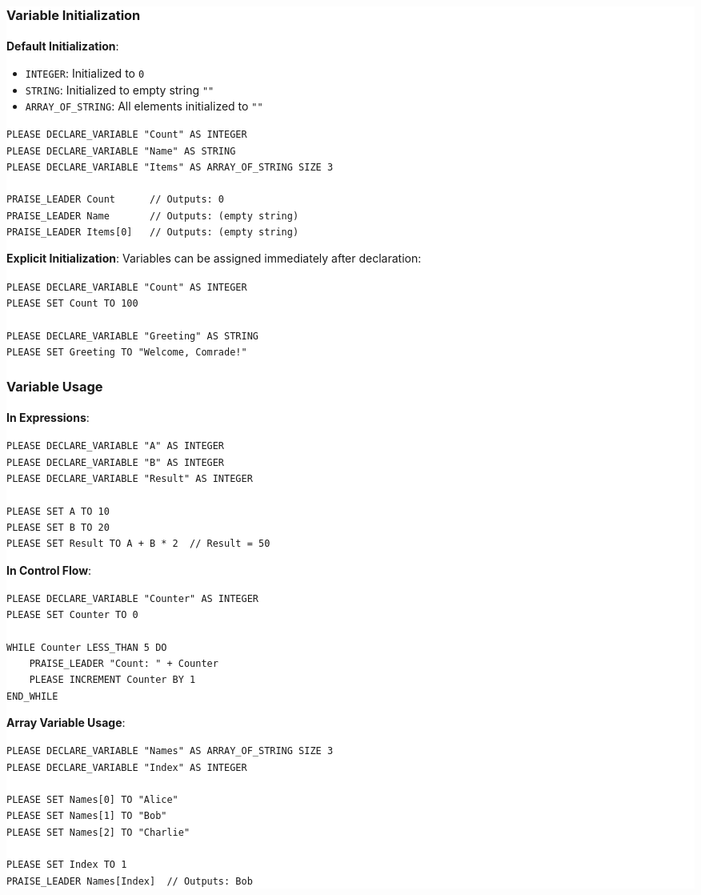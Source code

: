 ### Variable Initialization

**Default Initialization**:
- `INTEGER`: Initialized to `0`
- `STRING`: Initialized to empty string `""`
- `ARRAY_OF_STRING`: All elements initialized to `""`

```gov
PLEASE DECLARE_VARIABLE "Count" AS INTEGER
PLEASE DECLARE_VARIABLE "Name" AS STRING
PLEASE DECLARE_VARIABLE "Items" AS ARRAY_OF_STRING SIZE 3

PRAISE_LEADER Count      // Outputs: 0
PRAISE_LEADER Name       // Outputs: (empty string)
PRAISE_LEADER Items[0]   // Outputs: (empty string)
```

**Explicit Initialization**:
Variables can be assigned immediately after declaration:

```gov
PLEASE DECLARE_VARIABLE "Count" AS INTEGER
PLEASE SET Count TO 100

PLEASE DECLARE_VARIABLE "Greeting" AS STRING  
PLEASE SET Greeting TO "Welcome, Comrade!"
```

### Variable Usage

**In Expressions**:
```gov
PLEASE DECLARE_VARIABLE "A" AS INTEGER
PLEASE DECLARE_VARIABLE "B" AS INTEGER
PLEASE DECLARE_VARIABLE "Result" AS INTEGER

PLEASE SET A TO 10
PLEASE SET B TO 20
PLEASE SET Result TO A + B * 2  // Result = 50
```

**In Control Flow**:
```gov
PLEASE DECLARE_VARIABLE "Counter" AS INTEGER
PLEASE SET Counter TO 0

WHILE Counter LESS_THAN 5 DO
    PRAISE_LEADER "Count: " + Counter
    PLEASE INCREMENT Counter BY 1
END_WHILE
```

**Array Variable Usage**:
```gov
PLEASE DECLARE_VARIABLE "Names" AS ARRAY_OF_STRING SIZE 3
PLEASE DECLARE_VARIABLE "Index" AS INTEGER

PLEASE SET Names[0] TO "Alice"
PLEASE SET Names[1] TO "Bob"  
PLEASE SET Names[2] TO "Charlie"

PLEASE SET Index TO 1
PRAISE_LEADER Names[Index]  // Outputs: Bob
```
